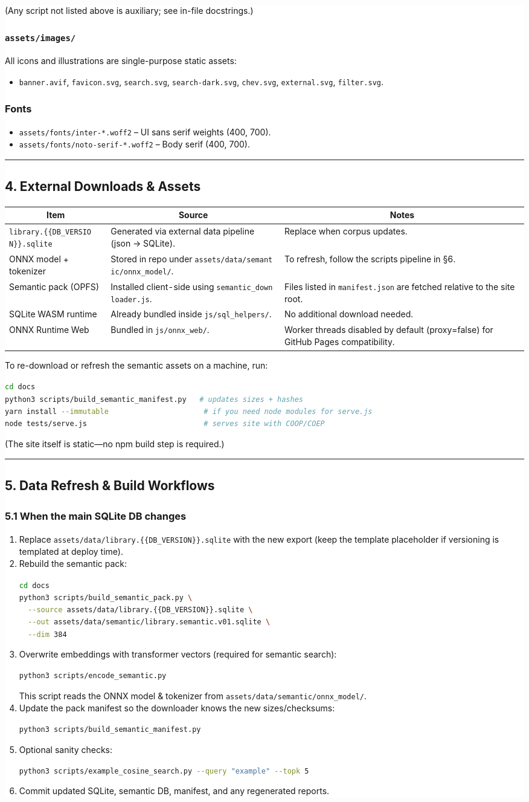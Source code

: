 (Any script not listed above is auxiliary; see in-file docstrings.)

### `assets/images/`
All icons and illustrations are single-purpose static assets:
- `banner.avif`, `favicon.svg`, `search.svg`, `search-dark.svg`, `chev.svg`,
  `external.svg`, `filter.svg`.

### Fonts
- `assets/fonts/inter-*.woff2` – UI sans serif weights (400, 700).
- `assets/fonts/noto-serif-*.woff2` – Body serif (400, 700).

---

## 4. External Downloads & Assets

| Item | Source | Notes |
| --- | --- | --- |
| `library.{{DB_VERSION}}.sqlite` | Generated via external data pipeline (json → SQLite). | Replace when corpus updates. |
| ONNX model + tokenizer | Stored in repo under `assets/data/semantic/onnx_model/`. | To refresh, follow the scripts pipeline in §6. |
| Semantic pack (OPFS) | Installed client-side using `semantic_downloader.js`. | Files listed in `manifest.json` are fetched relative to the site root. |
| SQLite WASM runtime | Already bundled inside `js/sql_helpers/`. | No additional download needed. |
| ONNX Runtime Web | Bundled in `js/onnx_web/`. | Worker threads disabled by default (proxy=false) for GitHub Pages compatibility. |

To re-download or refresh the semantic assets on a machine, run:
```bash
cd docs
python3 scripts/build_semantic_manifest.py   # updates sizes + hashes
yarn install --immutable                      # if you need node modules for serve.js
node tests/serve.js                           # serves site with COOP/COEP
```
(The site itself is static—no npm build step is required.)

---

## 5. Data Refresh & Build Workflows

### 5.1 When the main SQLite DB changes
1. Replace `assets/data/library.{{DB_VERSION}}.sqlite` with the new export
   (keep the template placeholder if versioning is templated at deploy time).
2. Rebuild the semantic pack:
   ```bash
   cd docs
   python3 scripts/build_semantic_pack.py \
     --source assets/data/library.{{DB_VERSION}}.sqlite \
     --out assets/data/semantic/library.semantic.v01.sqlite \
     --dim 384
   ```
3. Overwrite embeddings with transformer vectors (required for semantic search):
   ```bash
   python3 scripts/encode_semantic.py
   ```
   This script reads the ONNX model & tokenizer from `assets/data/semantic/onnx_model/`.
4. Update the pack manifest so the downloader knows the new sizes/checksums:
   ```bash
   python3 scripts/build_semantic_manifest.py
   ```
5. Optional sanity checks:
   ```bash
   python3 scripts/example_cosine_search.py --query "example" --topk 5
   ```
6. Commit updated SQLite, semantic DB, manifest, and any regenerated reports.
